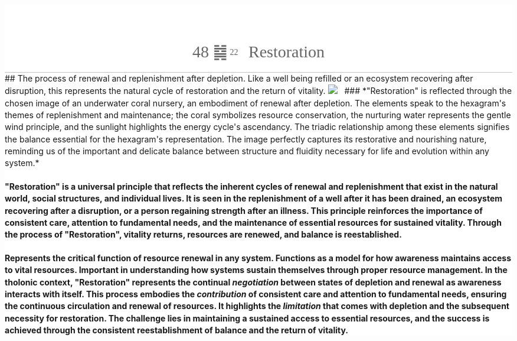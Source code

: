 

# &nbsp;

<div style="margin: 0 auto; text-align: center;border-bottom:1px solid #c5c5c5;padding-bottom:1em;">
<span style="font-size:2em;color:#666;text-align:center;font-weight:normal;padding-bottom:0.2em;font-family:'LinLibertine',serif;">48 ䷯</span><span style="font-size:1em;color:#666;text-align:center;font-weight:normal;padding-bottom:0.2em;font-family:'LinLibertine',serif;vertical-align:text-bottom;"> 22 </span><span style="font-size:2em;color:#666;text-align:center;font-weight:normal;padding-bottom:0.2em;font-family:'LinLibertine',serif;">&nbsp; Restoration</span>
</div>
## The process of renewal and replenishment after depletion. Like a well being refilled or an ecosystem recovering after disruption, this represents the natural cycle of restoration and the return of vitality.
<img src="/home/jw/store/src/iching_cli/book/v2/prod/48.png">
<span style="margin-bottom: 8px;"> &nbsp; </span>
### *"Restoration" is reflected through the chosen image of an underwater coral nursery, an embodiment of renewal after depletion. The elements speak to the hexagram's themes of replenishment and maintenance; the coral symbolizes resource conservation, the nurturing water represents the gentle wind principle, and the sunlight highlights the energy cycle's ascendancy. The triadic relationship among these elements signifies the balance essential for the hexagram's representation. The image perfectly captures its restorative and nourishing nature, reminding us of the important and delicate balance between structure and fluidity necessary for life and evolution within any system.*
<p/>

#### "Restoration" is a universal principle that reflects the inherent cycles of renewal and replenishment that exist in the natural world, social structures, and individual lives. It is seen in the replenishment of a well after it has been drained, an ecosystem recovering after a disruption, or a person regaining strength after an illness. This principle reinforces the importance of consistent care, attention to fundamental needs, and the maintenance of essential resources for sustained vitality. Through the process of "Restoration", vitality returns, resources are renewed, and balance is reestablished.
#### Represents the critical function of resource renewal in any system. Functions as a model for how awareness maintains access to vital resources. Important in understanding how systems sustain themselves through proper resource management. In the tholonic context, "Restoration" represents the continual *negotiation* between states of depletion and renewal as awareness interacts with itself. This process embodies the *contribution* of consistent care and attention to fundamental needs, ensuring the continuous circulation and renewal of resources. It highlights the *limitation* that comes with depletion and the subsequent necessity for restoration. The challenge lies in maintaining a sustained access to essential resources, and the success is achieved through the consistent reestablishment of balance and the return of vitality.
